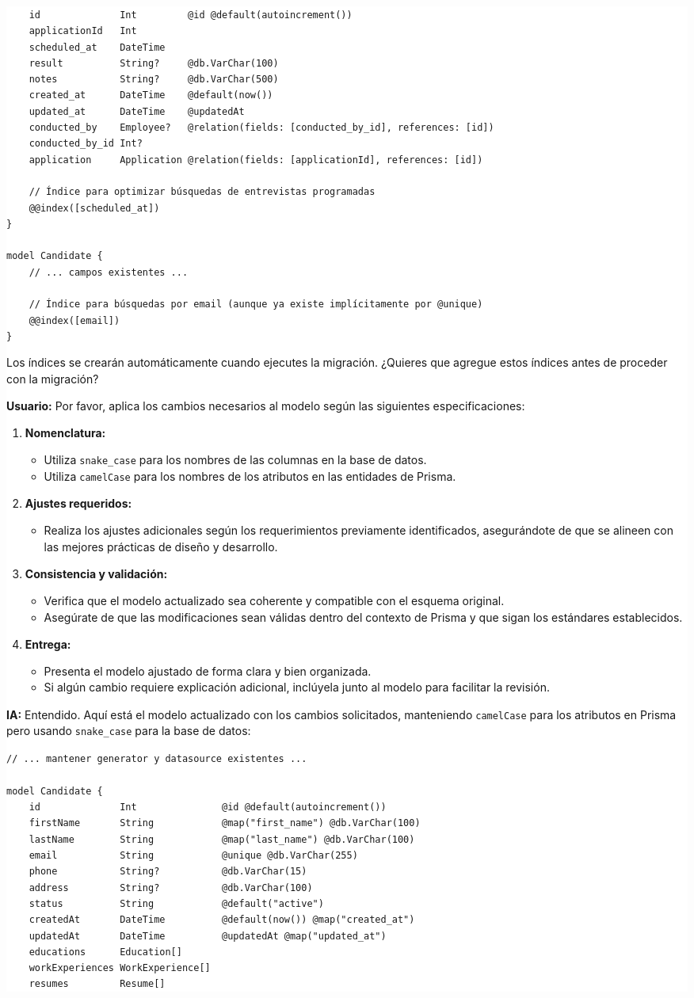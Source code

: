 ````prisma:backend/prisma/schema.prisma
    id              Int         @id @default(autoincrement())
    applicationId   Int
    scheduled_at    DateTime
    result          String?     @db.VarChar(100)
    notes           String?     @db.VarChar(500)
    created_at      DateTime    @default(now())
    updated_at      DateTime    @updatedAt
    conducted_by    Employee?   @relation(fields: [conducted_by_id], references: [id])
    conducted_by_id Int?
    application     Application @relation(fields: [applicationId], references: [id])

    // Índice para optimizar búsquedas de entrevistas programadas
    @@index([scheduled_at])
}

model Candidate {
    // ... campos existentes ...

    // Índice para búsquedas por email (aunque ya existe implícitamente por @unique)
    @@index([email])
}
````



Los índices se crearán automáticamente cuando ejecutes la migración. ¿Quieres que agregue estos índices antes de proceder con la migración?

**Usuario:** Por favor, aplica los cambios necesarios al modelo según las siguientes especificaciones:  

1. **Nomenclatura:**  
   - Utiliza `snake_case` para los nombres de las columnas en la base de datos.  
   - Utiliza `camelCase` para los nombres de los atributos en las entidades de Prisma.  

2. **Ajustes requeridos:**  
   - Realiza los ajustes adicionales según los requerimientos previamente identificados, asegurándote de que se alineen con las mejores prácticas de diseño y desarrollo.  

3. **Consistencia y validación:**  
   - Verifica que el modelo actualizado sea coherente y compatible con el esquema original.  
   - Asegúrate de que las modificaciones sean válidas dentro del contexto de Prisma y que sigan los estándares establecidos.  

4. **Entrega:**  
   - Presenta el modelo ajustado de forma clara y bien organizada.  
   - Si algún cambio requiere explicación adicional, inclúyela junto al modelo para facilitar la revisión.

**IA:** Entendido. Aquí está el modelo actualizado con los cambios solicitados, manteniendo `camelCase` para los atributos en Prisma pero usando `snake_case` para la base de datos:

````prisma:backend/prisma/schema.prisma
// ... mantener generator y datasource existentes ...

model Candidate {
    id              Int               @id @default(autoincrement())
    firstName       String            @map("first_name") @db.VarChar(100)
    lastName        String            @map("last_name") @db.VarChar(100)
    email           String            @unique @db.VarChar(255)
    phone           String?           @db.VarChar(15)
    address         String?           @db.VarChar(100)
    status          String            @default("active")
    createdAt       DateTime          @default(now()) @map("created_at")
    updatedAt       DateTime          @updatedAt @map("updated_at")
    educations      Education[]
    workExperiences WorkExperience[]
    resumes         Resume[]
````